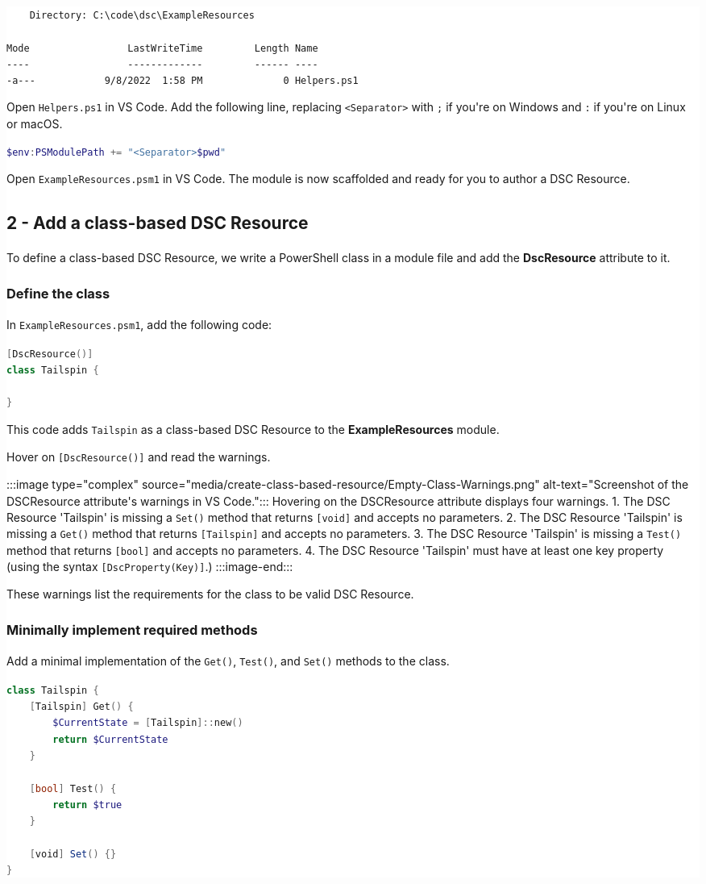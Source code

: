 ```Output
    Directory: C:\code\dsc\ExampleResources

Mode                 LastWriteTime         Length Name
----                 -------------         ------ ----
-a---            9/8/2022  1:58 PM              0 Helpers.ps1
```

Open `Helpers.ps1` in VS Code. Add the following line, replacing `<Separator>` with `;` if you're on
Windows and `:` if you're on Linux or macOS.

```powershell
$env:PSModulePath += "<Separator>$pwd"
```

Open `ExampleResources.psm1` in VS Code. The module is now scaffolded and ready for you to author a
DSC Resource.

## 2 - Add a class-based DSC Resource

To define a class-based DSC Resource, we write a PowerShell class in a module file and add the
**DscResource** attribute to it.

### Define the class

In `ExampleResources.psm1`, add the following code:

```powershell
[DscResource()]
class Tailspin {

}
```

This code adds `Tailspin` as a class-based DSC Resource to the **ExampleResources** module.

Hover on `[DscResource()]` and read the warnings.

:::image type="complex" source="media/create-class-based-resource/Empty-Class-Warnings.png" alt-text="Screenshot of the DSCResource attribute's warnings in VS Code.":::
Hovering on the DSCResource attribute displays four warnings. 1. The DSC Resource 'Tailspin' is missing a `Set()` method that returns `[void]` and accepts no parameters. 2. The DSC Resource 'Tailspin' is missing a `Get()` method that returns `[Tailspin]` and accepts no parameters. 3. The DSC Resource 'Tailspin' is missing a `Test()` method that returns `[bool]` and accepts no parameters. 4. The DSC Resource 'Tailspin' must have at least one key property (using the syntax `[DscProperty(Key)]`.)
:::image-end:::

These warnings list the requirements for the class to be valid DSC Resource.

### Minimally implement required methods

Add a minimal implementation of the `Get()`, `Test()`, and `Set()` methods to the class.

```powershell
class Tailspin {
    [Tailspin] Get() {
        $CurrentState = [Tailspin]::new()
        return $CurrentState
    }

    [bool] Test() {
        return $true
    }

    [void] Set() {}
}
```


[01]: ../concepts/class-based-resources.md